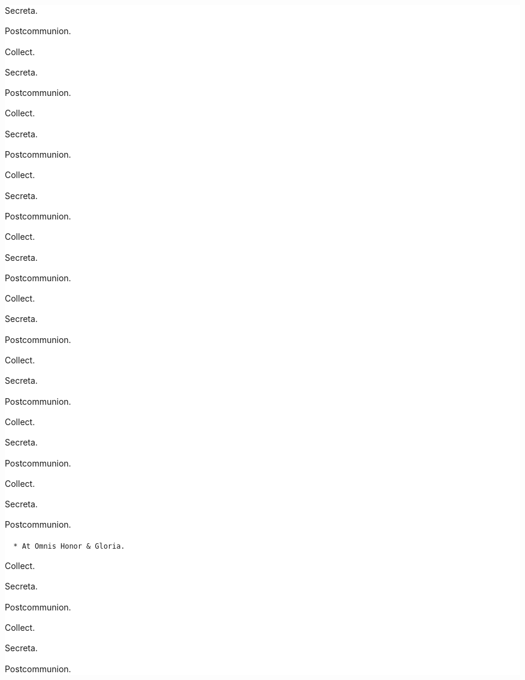 Secreta.

Postcommunion.

Collect.

Secreta.

Postcommunion.

Collect.

Secreta.

Postcommunion.

Collect.

Secreta.

Postcommunion.

Collect.

Secreta.

Postcommunion.

Collect.

Secreta.

Postcommunion.

Collect.

Secreta.

Postcommunion.

Collect.

Secreta.

Postcommunion.

Collect.

Secreta.

Postcommunion.

      * At Omnis Honor & Gloria.

Collect.

Secreta.

Postcommunion.

Collect.

Secreta.

Postcommunion.
